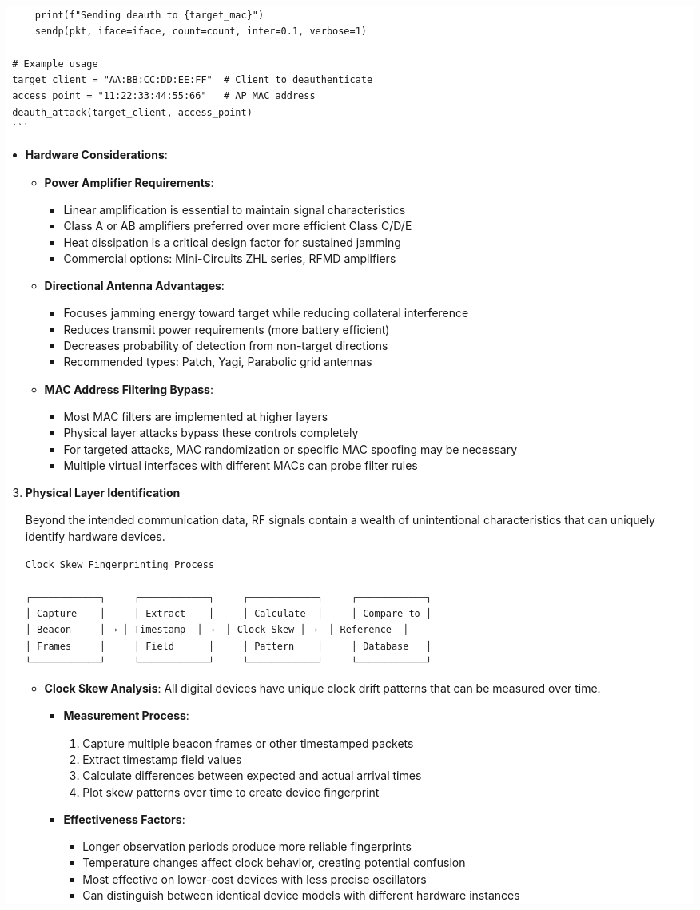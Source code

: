          print(f"Sending deauth to {target_mac}")
         sendp(pkt, iface=iface, count=count, inter=0.1, verbose=1)
     
     # Example usage
     target_client = "AA:BB:CC:DD:EE:FF"  # Client to deauthenticate
     access_point = "11:22:33:44:55:66"   # AP MAC address
     deauth_attack(target_client, access_point)
     ```
   
   - **Hardware Considerations**:
     * **Power Amplifier Requirements**:
       * Linear amplification is essential to maintain signal characteristics
       * Class A or AB amplifiers preferred over more efficient Class C/D/E
       * Heat dissipation is a critical design factor for sustained jamming
       * Commercial options: Mini-Circuits ZHL series, RFMD amplifiers
     
     * **Directional Antenna Advantages**:
       * Focuses jamming energy toward target while reducing collateral interference
       * Reduces transmit power requirements (more battery efficient)
       * Decreases probability of detection from non-target directions
       * Recommended types: Patch, Yagi, Parabolic grid antennas
     
     * **MAC Address Filtering Bypass**:
       * Most MAC filters are implemented at higher layers
       * Physical layer attacks bypass these controls completely
       * For targeted attacks, MAC randomization or specific MAC spoofing may be necessary
       * Multiple virtual interfaces with different MACs can probe filter rules

3. **Physical Layer Identification**

   Beyond the intended communication data, RF signals contain a wealth of unintentional characteristics that can uniquely identify hardware devices.
   
   ```
   Clock Skew Fingerprinting Process
   
   ┌────────────┐     ┌────────────┐     ┌────────────┐     ┌────────────┐
   │ Capture    │     │ Extract    │     │ Calculate  │     │ Compare to │
   │ Beacon     │ → │ Timestamp  │ →  │ Clock Skew │ →  │ Reference  │
   │ Frames     │     │ Field      │     │ Pattern    │     │ Database   │
   └────────────┘     └────────────┘     └────────────┘     └────────────┘
   ```

   - **Clock Skew Analysis**: All digital devices have unique clock drift patterns that can be measured over time.
     * **Measurement Process**:
       1. Capture multiple beacon frames or other timestamped packets
       2. Extract timestamp field values
       3. Calculate differences between expected and actual arrival times
       4. Plot skew patterns over time to create device fingerprint
     
     * **Effectiveness Factors**:
       * Longer observation periods produce more reliable fingerprints
       * Temperature changes affect clock behavior, creating potential confusion
       * Most effective on lower-cost devices with less precise oscillators
       * Can distinguish between identical device models with different hardware instances
     